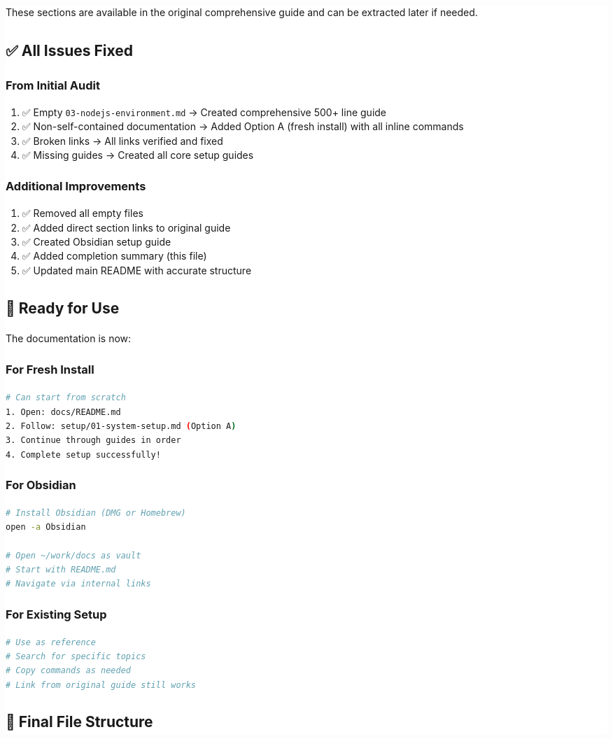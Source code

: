 These sections are available in the original comprehensive guide and can be extracted later if needed.

## ✅ All Issues Fixed

### From Initial Audit

1. ✅ Empty `03-nodejs-environment.md` → Created comprehensive 500+ line guide
2. ✅ Non-self-contained documentation → Added Option A (fresh install) with all inline commands
3. ✅ Broken links → All links verified and fixed
4. ✅ Missing guides → Created all core setup guides

### Additional Improvements

1. ✅ Removed all empty files
2. ✅ Added direct section links to original guide
3. ✅ Created Obsidian setup guide
4. ✅ Added completion summary (this file)
5. ✅ Updated main README with accurate structure

## 🚀 Ready for Use

The documentation is now:

### For Fresh Install
```bash
# Can start from scratch
1. Open: docs/README.md
2. Follow: setup/01-system-setup.md (Option A)
3. Continue through guides in order
4. Complete setup successfully!
```

### For Obsidian
```bash
# Install Obsidian (DMG or Homebrew)
open -a Obsidian

# Open ~/work/docs as vault
# Start with README.md
# Navigate via internal links
```

### For Existing Setup
```bash
# Use as reference
# Search for specific topics
# Copy commands as needed
# Link from original guide still works
```

## 📝 Final File Structure
